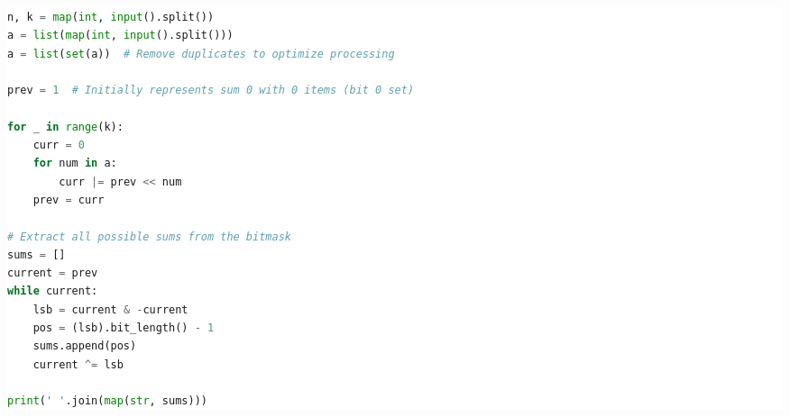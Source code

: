 ```python
n, k = map(int, input().split())
a = list(map(int, input().split()))
a = list(set(a))  # Remove duplicates to optimize processing

prev = 1  # Initially represents sum 0 with 0 items (bit 0 set)

for _ in range(k):
    curr = 0
    for num in a:
        curr |= prev << num
    prev = curr

# Extract all possible sums from the bitmask
sums = []
current = prev
while current:
    lsb = current & -current
    pos = (lsb).bit_length() - 1
    sums.append(pos)
    current ^= lsb

print(' '.join(map(str, sums)))
```
